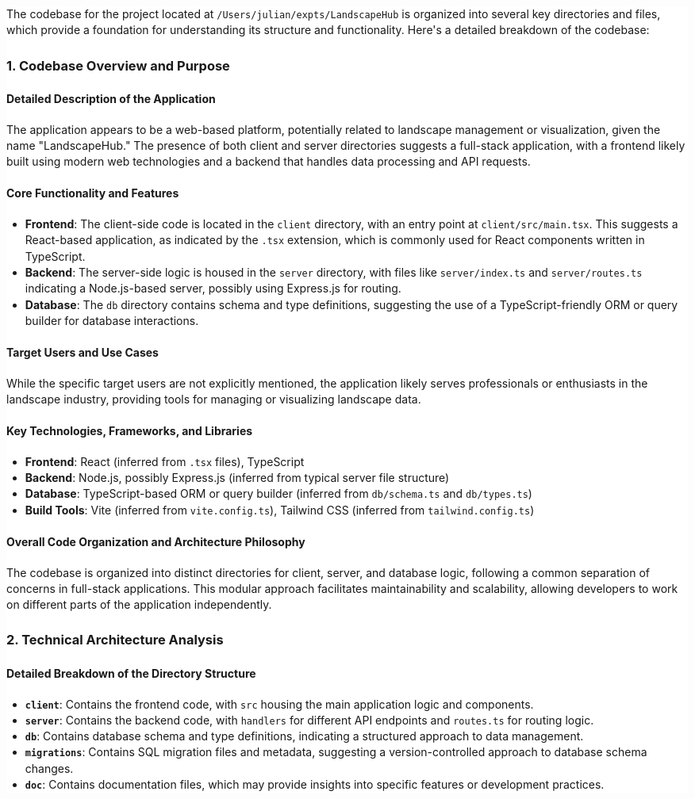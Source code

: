 The codebase for the project located at `/Users/julian/expts/LandscapeHub` is organized into several key directories and files, which provide a foundation for understanding its structure and functionality. Here's a detailed breakdown of the codebase:

### 1. Codebase Overview and Purpose

#### Detailed Description of the Application
The application appears to be a web-based platform, potentially related to landscape management or visualization, given the name "LandscapeHub." The presence of both client and server directories suggests a full-stack application, with a frontend likely built using modern web technologies and a backend that handles data processing and API requests.

#### Core Functionality and Features
- **Frontend**: The client-side code is located in the `client` directory, with an entry point at `client/src/main.tsx`. This suggests a React-based application, as indicated by the `.tsx` extension, which is commonly used for React components written in TypeScript.
- **Backend**: The server-side logic is housed in the `server` directory, with files like `server/index.ts` and `server/routes.ts` indicating a Node.js-based server, possibly using Express.js for routing.
- **Database**: The `db` directory contains schema and type definitions, suggesting the use of a TypeScript-friendly ORM or query builder for database interactions.

#### Target Users and Use Cases
While the specific target users are not explicitly mentioned, the application likely serves professionals or enthusiasts in the landscape industry, providing tools for managing or visualizing landscape data.

#### Key Technologies, Frameworks, and Libraries
- **Frontend**: React (inferred from `.tsx` files), TypeScript
- **Backend**: Node.js, possibly Express.js (inferred from typical server file structure)
- **Database**: TypeScript-based ORM or query builder (inferred from `db/schema.ts` and `db/types.ts`)
- **Build Tools**: Vite (inferred from `vite.config.ts`), Tailwind CSS (inferred from `tailwind.config.ts`)

#### Overall Code Organization and Architecture Philosophy
The codebase is organized into distinct directories for client, server, and database logic, following a common separation of concerns in full-stack applications. This modular approach facilitates maintainability and scalability, allowing developers to work on different parts of the application independently.

### 2. Technical Architecture Analysis

#### Detailed Breakdown of the Directory Structure
- **`client`**: Contains the frontend code, with `src` housing the main application logic and components.
- **`server`**: Contains the backend code, with `handlers` for different API endpoints and `routes.ts` for routing logic.
- **`db`**: Contains database schema and type definitions, indicating a structured approach to data management.
- **`migrations`**: Contains SQL migration files and metadata, suggesting a version-controlled approach to database schema changes.
- **`doc`**: Contains documentation files, which may provide insights into specific features or development practices.
